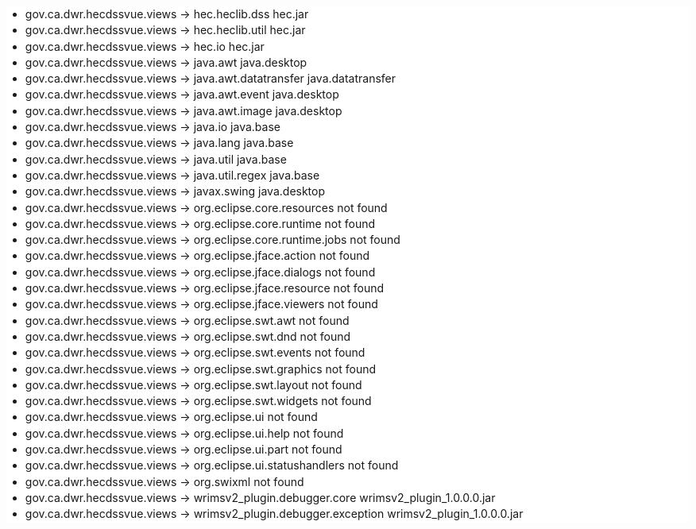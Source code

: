 - gov.ca.dwr.hecdssvue.views                         -> hec.heclib.dss                                     hec.jar
- gov.ca.dwr.hecdssvue.views                         -> hec.heclib.util                                    hec.jar
- gov.ca.dwr.hecdssvue.views                         -> hec.io                                             hec.jar
- gov.ca.dwr.hecdssvue.views                         -> java.awt                                           java.desktop
- gov.ca.dwr.hecdssvue.views                         -> java.awt.datatransfer                              java.datatransfer
- gov.ca.dwr.hecdssvue.views                         -> java.awt.event                                     java.desktop
- gov.ca.dwr.hecdssvue.views                         -> java.awt.image                                     java.desktop
- gov.ca.dwr.hecdssvue.views                         -> java.io                                            java.base
- gov.ca.dwr.hecdssvue.views                         -> java.lang                                          java.base
- gov.ca.dwr.hecdssvue.views                         -> java.util                                          java.base
- gov.ca.dwr.hecdssvue.views                         -> java.util.regex                                    java.base
- gov.ca.dwr.hecdssvue.views                         -> javax.swing                                        java.desktop
- gov.ca.dwr.hecdssvue.views                         -> org.eclipse.core.resources                         not found
- gov.ca.dwr.hecdssvue.views                         -> org.eclipse.core.runtime                           not found
- gov.ca.dwr.hecdssvue.views                         -> org.eclipse.core.runtime.jobs                      not found
- gov.ca.dwr.hecdssvue.views                         -> org.eclipse.jface.action                           not found
- gov.ca.dwr.hecdssvue.views                         -> org.eclipse.jface.dialogs                          not found
- gov.ca.dwr.hecdssvue.views                         -> org.eclipse.jface.resource                         not found
- gov.ca.dwr.hecdssvue.views                         -> org.eclipse.jface.viewers                          not found
- gov.ca.dwr.hecdssvue.views                         -> org.eclipse.swt.awt                                not found
- gov.ca.dwr.hecdssvue.views                         -> org.eclipse.swt.dnd                                not found
- gov.ca.dwr.hecdssvue.views                         -> org.eclipse.swt.events                             not found
- gov.ca.dwr.hecdssvue.views                         -> org.eclipse.swt.graphics                           not found
- gov.ca.dwr.hecdssvue.views                         -> org.eclipse.swt.layout                             not found
- gov.ca.dwr.hecdssvue.views                         -> org.eclipse.swt.widgets                            not found
- gov.ca.dwr.hecdssvue.views                         -> org.eclipse.ui                                     not found
- gov.ca.dwr.hecdssvue.views                         -> org.eclipse.ui.help                                not found
- gov.ca.dwr.hecdssvue.views                         -> org.eclipse.ui.part                                not found
- gov.ca.dwr.hecdssvue.views                         -> org.eclipse.ui.statushandlers                      not found
- gov.ca.dwr.hecdssvue.views                         -> org.swixml                                         not found
- gov.ca.dwr.hecdssvue.views                         -> wrimsv2_plugin.debugger.core                       wrimsv2_plugin_1.0.0.0.jar
- gov.ca.dwr.hecdssvue.views                         -> wrimsv2_plugin.debugger.exception                  wrimsv2_plugin_1.0.0.0.jar